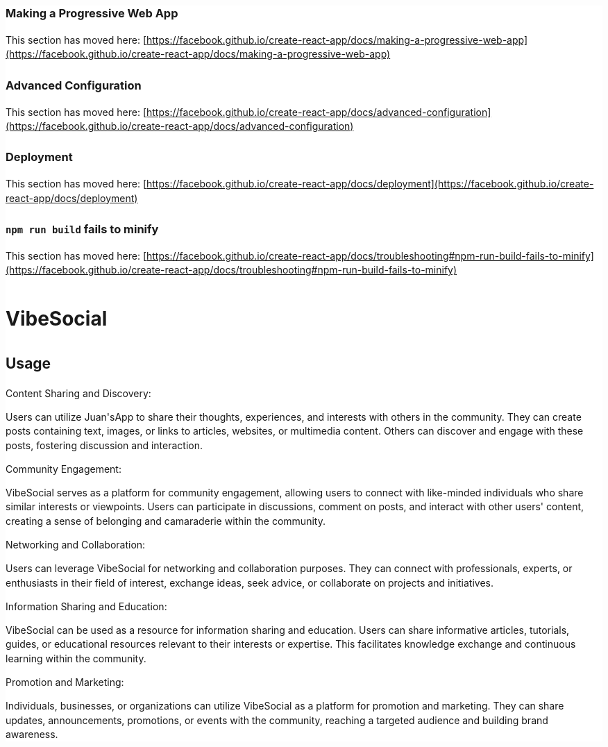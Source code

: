 ### Making a Progressive Web App

This section has moved here: [https://facebook.github.io/create-react-app/docs/making-a-progressive-web-app](https://facebook.github.io/create-react-app/docs/making-a-progressive-web-app)

### Advanced Configuration

This section has moved here: [https://facebook.github.io/create-react-app/docs/advanced-configuration](https://facebook.github.io/create-react-app/docs/advanced-configuration)

### Deployment

This section has moved here: [https://facebook.github.io/create-react-app/docs/deployment](https://facebook.github.io/create-react-app/docs/deployment)

### `npm run build` fails to minify

This section has moved here: [https://facebook.github.io/create-react-app/docs/troubleshooting#npm-run-build-fails-to-minify](https://facebook.github.io/create-react-app/docs/troubleshooting#npm-run-build-fails-to-minify)
# VibeSocial
## Usage

Content Sharing and Discovery:

Users can utilize Juan'sApp to share their thoughts, experiences, and interests with others in the community. They can create posts containing text, images, or links to articles, websites, or multimedia content. Others can discover and engage with these posts, fostering discussion and interaction.

Community Engagement:

VibeSocial serves as a platform for community engagement, allowing users to connect with like-minded individuals who share similar interests or viewpoints. Users can participate in discussions, comment on posts, and interact with other users' content, creating a sense of belonging and camaraderie within the community.

Networking and Collaboration:

Users can leverage VibeSocial for networking and collaboration purposes. They can connect with professionals, experts, or enthusiasts in their field of interest, exchange ideas, seek advice, or collaborate on projects and initiatives.

Information Sharing and Education:

VibeSocial can be used as a resource for information sharing and education. Users can share informative articles, tutorials, guides, or educational resources relevant to their interests or expertise. This facilitates knowledge exchange and continuous learning within the community.

Promotion and Marketing:

Individuals, businesses, or organizations can utilize VibeSocial as a platform for promotion and marketing. They can share updates, announcements, promotions, or events with the community, reaching a targeted audience and building brand awareness.
